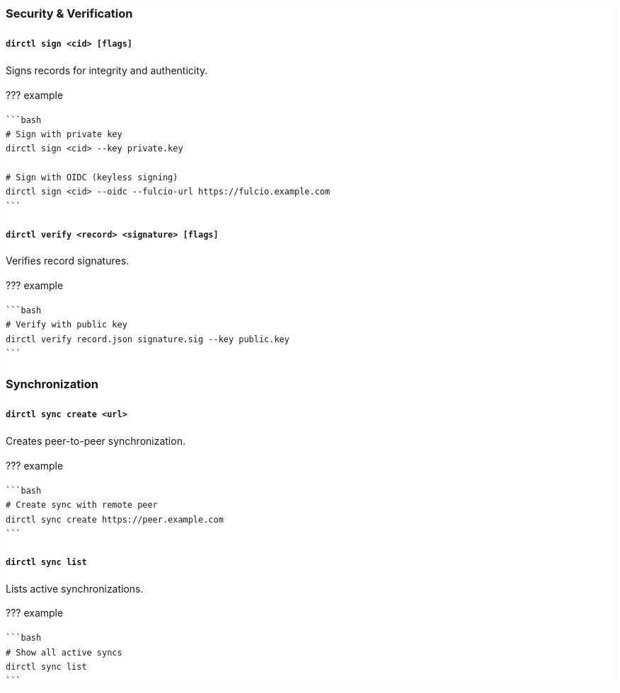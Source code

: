 ### Security & Verification

#### `dirctl sign <cid> [flags]`

Signs records for integrity and authenticity.

??? example

    ```bash
    # Sign with private key
    dirctl sign <cid> --key private.key

    # Sign with OIDC (keyless signing)
    dirctl sign <cid> --oidc --fulcio-url https://fulcio.example.com
    ```

#### `dirctl verify <record> <signature> [flags]`

Verifies record signatures.

??? example

    ```bash
    # Verify with public key
    dirctl verify record.json signature.sig --key public.key
    ```

### Synchronization

#### `dirctl sync create <url>`

Creates peer-to-peer synchronization.

??? example

    ```bash
    # Create sync with remote peer
    dirctl sync create https://peer.example.com
    ```

#### `dirctl sync list`

Lists active synchronizations.

??? example

    ```bash
    # Show all active syncs
    dirctl sync list
    ```
